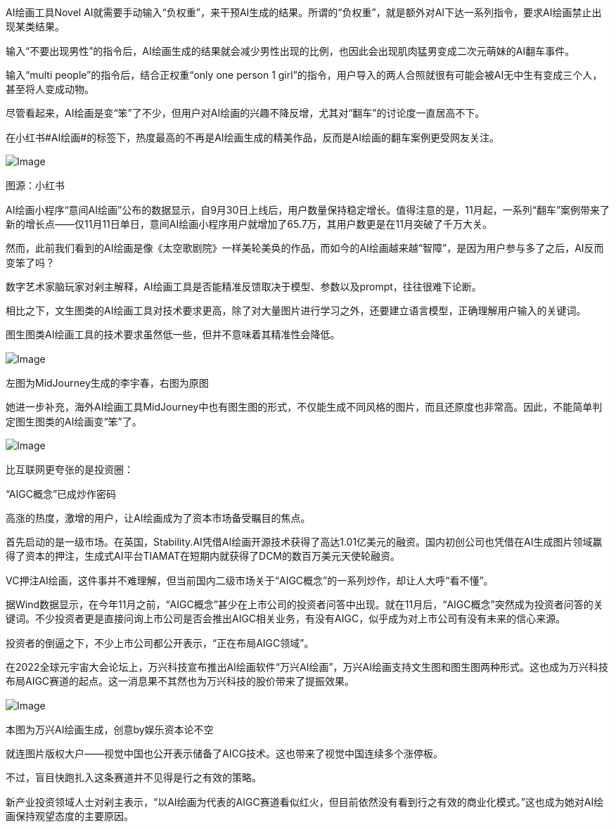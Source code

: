 AI绘画工具Novel AI就需要手动输入“负权重”，来干预AI生成的结果。所谓的“负权重”，就是额外对AI下达一系列指令，要求AI绘画禁止出现某类结果。

输入“不要出现男性”的指令后，AI绘画生成的结果就会减少男性出现的比例，也因此会出现肌肉猛男变成二次元萌妹的AI翻车事件。

输入“multi people”的指令后，结合正权重“only one person 1 girl”的指令，用户导入的两人合照就很有可能会被AI无中生有变成三个人，甚至将人变成动物。

尽管看起来，AI绘画是变“笨”了不少，但用户对AI绘画的兴趣不降反增，尤其对“翻车”的讨论度一直居高不下。

在小红书#AI绘画#的标签下，热度最高的不再是AI绘画生成的精美作品，反而是AI绘画的翻车案例更受网友关注。

![Image](https://p9.toutiaoimg.com/img/tos-cn-i-qvj2lq49k0/c43d1732b1c14075a7d85c95e4c0a2bc~tplv-tt-shrink:640:0.image)

图源：小红书

AI绘画小程序“意间AI绘画”公布的数据显示，自9月30日上线后，用户数量保持稳定增长。值得注意的是，11月起，一系列“翻车”案例带来了新的增长点——仅11月11日单日，意间AI绘画小程序用户就增加了65.7万，其用户数更是在11月突破了千万大关。

然而，此前我们看到的AI绘画是像《太空歌剧院》一样美轮美奂的作品，而如今的AI绘画越来越“智障”，是因为用户参与多了之后，AI反而变笨了吗？

数字艺术家脑玩家对剁主解释，AI绘画工具是否能精准反馈取决于模型、参数以及prompt，往往很难下论断。

相比之下，文生图类的AI绘画工具对技术要求更高，除了对大量图片进行学习之外，还要建立语言模型，正确理解用户输入的关键词。

图生图类AI绘画工具的技术要求虽然低一些，但并不意味着其精准性会降低。

![Image](https://p26.toutiaoimg.com/img/tos-cn-i-qvj2lq49k0/5f120f4dc835418e907af50efffc8f44~tplv-tt-shrink:640:0.image)

左图为MidJourney生成的李宇春，右图为原图

她进一步补充，海外AI绘画工具MidJourney中也有图生图的形式，不仅能生成不同风格的图片，而且还原度也非常高。因此，不能简单判定图生图类的AI绘画变“笨”了。

![Image](https://p3.toutiaoimg.com/img/tos-cn-i-qvj2lq49k0/6f08f7a2e8464158b307b25d4b7f4b8a~tplv-tt-shrink:640:0.image)

比互联网更夸张的是投资圈：

“AIGC概念”已成炒作密码

高涨的热度，激增的用户，让AI绘画成为了资本市场备受瞩目的焦点。

首先启动的是一级市场。在英国，Stability.AI凭借AI绘画开源技术获得了高达1.01亿美元的融资。国内初创公司也凭借在AI生成图片领域赢得了资本的押注，生成式AI平台TIAMAT在短期内就获得了DCM的数百万美元天使轮融资。

VC押注AI绘画，这件事并不难理解，但当前国内二级市场关于“AIGC概念”的一系列炒作，却让人大呼“看不懂”。

据Wind数据显示，在今年11月之前，“AIGC概念”甚少在上市公司的投资者问答中出现。就在11月后，“AIGC概念”突然成为投资者问答的关键词。不少投资者更是直接问询上市公司是否会推出AIGC相关业务，有没有AIGC，似乎成为对上市公司有没有未来的信心来源。

投资者的倒逼之下，不少上市公司都公开表示，“正在布局AIGC领域”。

在2022全球元宇宙大会论坛上，万兴科技宣布推出AI绘画软件“万兴AI绘画”，万兴AI绘画支持文生图和图生图两种形式。这也成为万兴科技布局AIGC赛道的起点。这一消息果不其然也为万兴科技的股价带来了提振效果。

![Image](https://p26.toutiaoimg.com/img/tos-cn-i-qvj2lq49k0/02895382e6a7462fa9774463eab9ea26~tplv-tt-shrink:640:0.image)

本图为万兴AI绘画生成，创意by娱乐资本论不空

就连图片版权大户——视觉中国也公开表示储备了AICG技术。这也带来了视觉中国连续多个涨停板。

不过，盲目快跑扎入这条赛道并不见得是行之有效的策略。

新产业投资领域人士对剁主表示，“以AI绘画为代表的AIGC赛道看似红火，但目前依然没有看到行之有效的商业化模式。”这也成为她对AI绘画保持观望态度的主要原因。
